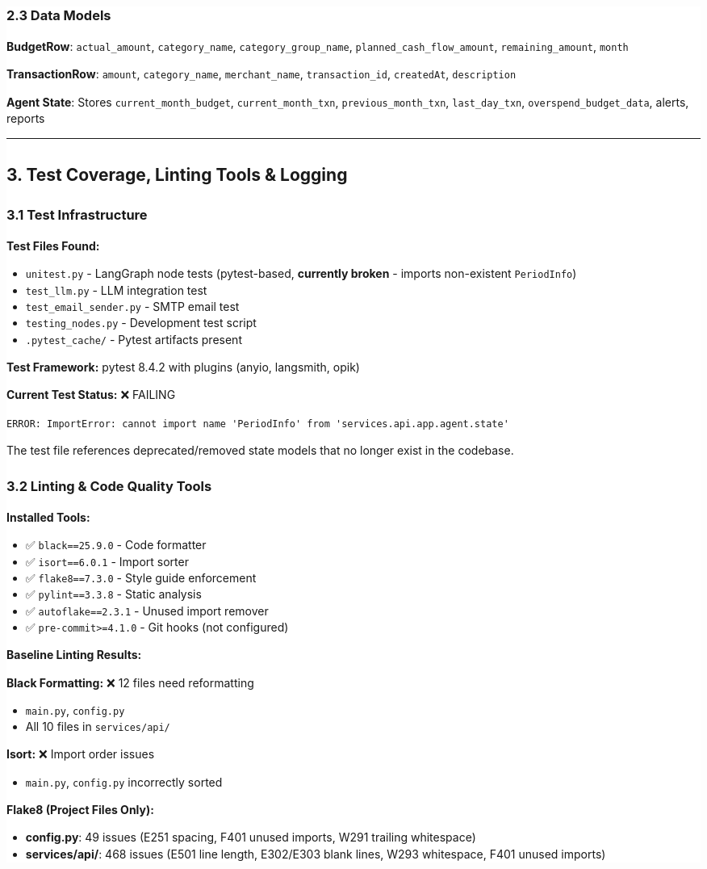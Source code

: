 ### 2.3 Data Models

**BudgetRow**: `actual_amount`, `category_name`, `category_group_name`, `planned_cash_flow_amount`, `remaining_amount`, `month`

**TransactionRow**: `amount`, `category_name`, `merchant_name`, `transaction_id`, `createdAt`, `description`

**Agent State**: Stores `current_month_budget`, `current_month_txn`, `previous_month_txn`, `last_day_txn`, `overspend_budget_data`, alerts, reports

---

## 3. Test Coverage, Linting Tools & Logging

### 3.1 Test Infrastructure

**Test Files Found:**
- `unitest.py` - LangGraph node tests (pytest-based, **currently broken** - imports non-existent `PeriodInfo`)
- `test_llm.py` - LLM integration test
- `test_email_sender.py` - SMTP email test
- `testing_nodes.py` - Development test script
- `.pytest_cache/` - Pytest artifacts present

**Test Framework:** pytest 8.4.2 with plugins (anyio, langsmith, opik)

**Current Test Status:** ❌ FAILING
```
ERROR: ImportError: cannot import name 'PeriodInfo' from 'services.api.app.agent.state'
```
The test file references deprecated/removed state models that no longer exist in the codebase.

### 3.2 Linting & Code Quality Tools

**Installed Tools:**
- ✅ `black==25.9.0` - Code formatter
- ✅ `isort==6.0.1` - Import sorter
- ✅ `flake8==7.3.0` - Style guide enforcement
- ✅ `pylint==3.3.8` - Static analysis
- ✅ `autoflake==2.3.1` - Unused import remover
- ✅ `pre-commit>=4.1.0` - Git hooks (not configured)

**Baseline Linting Results:**

**Black Formatting:** ❌ 12 files need reformatting
- `main.py`, `config.py`
- All 10 files in `services/api/`

**Isort:** ❌ Import order issues
- `main.py`, `config.py` incorrectly sorted

**Flake8 (Project Files Only):**
- **config.py**: 49 issues (E251 spacing, F401 unused imports, W291 trailing whitespace)
- **services/api/**: 468 issues (E501 line length, E302/E303 blank lines, W293 whitespace, F401 unused imports)
